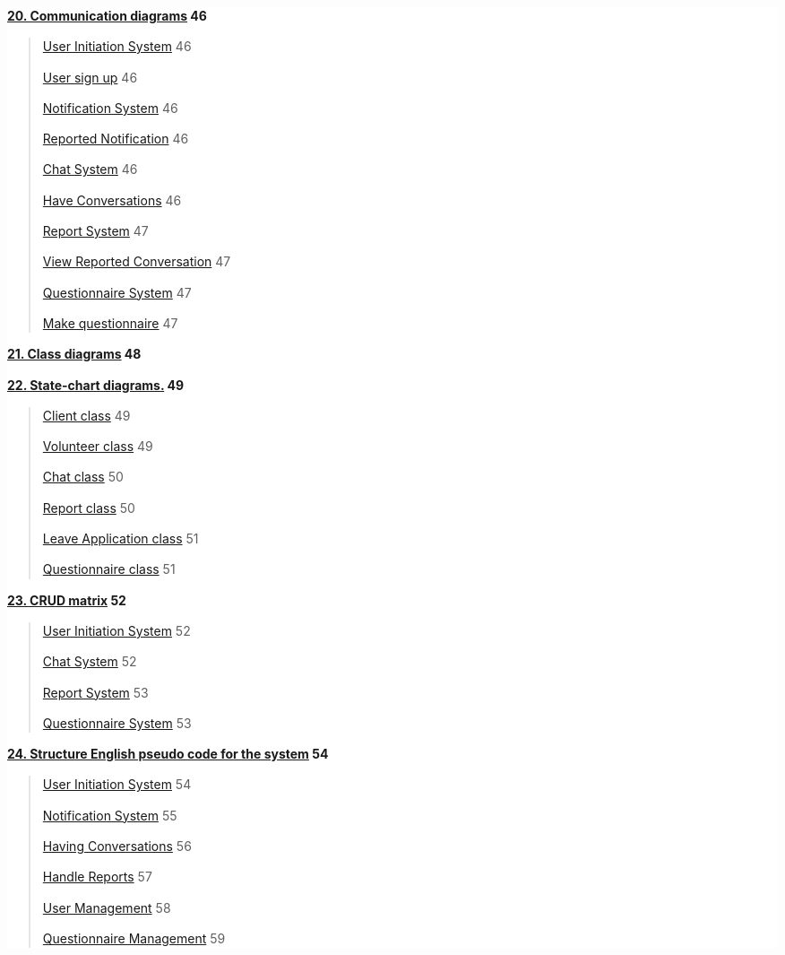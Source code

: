 **[20. Communication diagrams](#20-communication-diagrams) 46**

> [User Initiation System](#user-initiation-system-5) 46
>
> [User sign up](#user-sign-up-1) 46
>
> [Notification System](#notification-system-5) 46
>
> [Reported Notification](#reported-notification-1) 46
>
> [Chat System](#chat-system-5) 46
>
> [Have Conversations](#have-conversations-1) 46
>
> [Report System](#report-system-3) 47
>
> [View Reported Conversation](#view-reported-conversation-1) 47
>
> [Questionnaire System](#questionnaire-system-4) 47
>
> [Make questionnaire](#make-questionnaire-1) 47

**[21. Class diagrams](#21-class-diagrams) 48**

**[22. State-chart diagrams.](#22-state-chart-diagrams.) 49**

> [Client class](#client-class) 49
>
> [Volunteer class](#volunteer-class) 49
>
> [Chat class](#chat-class) 50
>
> [Report class](#report-class) 50
>
> [Leave Application class](#leave-application-class) 51
>
> [Questionnaire class](#questionnaire-class) 51

**[23. CRUD matrix](#23-crud-matrix) 52**

> [User Initiation System](#user-initiation-system-6) 52
>
> [Chat System](#chat-system-6) 52
>
> [Report System](#report-system-4) 53
>
> [Questionnaire System](#questionnaire-system-5) 53

**[24. Structure English pseudo code for the
system](#24-structure-english-pseudo-code-for-the-system) 54**

> [User Initiation System](#user-initiation-system-7) 54
>
> [Notification System](#notification-system-6) 55
>
> [Having Conversations](#having-conversations) 56
>
> [Handle Reports](#handle-reports) 57
>
> [User Management](#user-management) 58
>
> [Questionnaire Management](#questionnaire-management) 59

